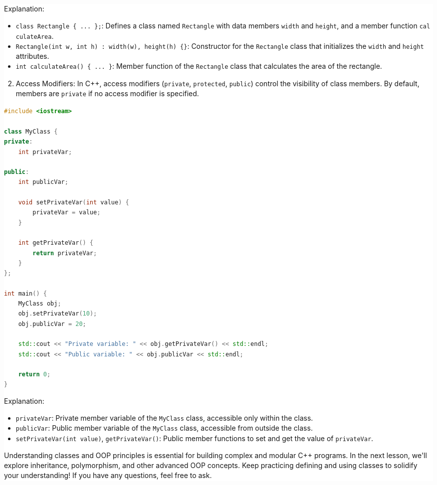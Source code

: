 Explanation:
- `class Rectangle { ... };`: Defines a class named `Rectangle` with data members `width` and `height`, and a member function `calculateArea`.
- `Rectangle(int w, int h) : width(w), height(h) {}`: Constructor for the `Rectangle` class that initializes the `width` and `height` attributes.
- `int calculateArea() { ... }`: Member function of the `Rectangle` class that calculates the area of the rectangle.

2. Access Modifiers:
   In C++, access modifiers (`private`, `protected`, `public`) control the visibility of class members. By default, members are `private` if no access modifier is specified.

```cpp
#include <iostream>

class MyClass {
private:
    int privateVar;

public:
    int publicVar;

    void setPrivateVar(int value) {
        privateVar = value;
    }

    int getPrivateVar() {
        return privateVar;
    }
};

int main() {
    MyClass obj;
    obj.setPrivateVar(10);
    obj.publicVar = 20;

    std::cout << "Private variable: " << obj.getPrivateVar() << std::endl;
    std::cout << "Public variable: " << obj.publicVar << std::endl;

    return 0;
}
```

Explanation:
- `privateVar`: Private member variable of the `MyClass` class, accessible only within the class.
- `publicVar`: Public member variable of the `MyClass` class, accessible from outside the class.
- `setPrivateVar(int value)`, `getPrivateVar()`: Public member functions to set and get the value of `privateVar`.

Understanding classes and OOP principles is essential for building complex and modular C++ programs. In the next lesson, we'll explore inheritance, polymorphism, and other advanced OOP concepts. Keep practicing defining and using classes to solidify your understanding! If you have any questions, feel free to ask.

